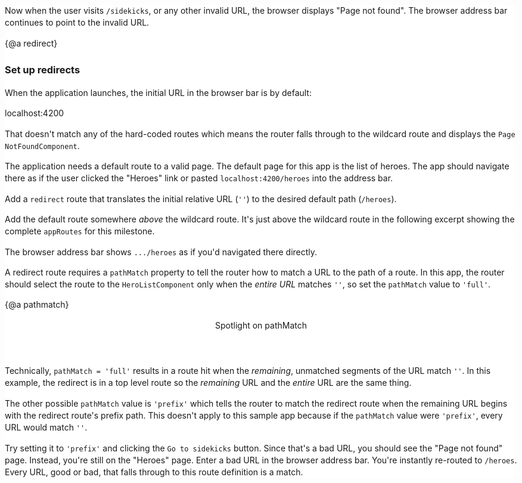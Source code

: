 Now when the user visits `/sidekicks`, or any other invalid URL, the browser displays "Page not found".
The browser address bar continues to point to the invalid URL.

{@a redirect}

### Set up redirects

When the application launches, the initial URL in the browser bar is by default:

<code-example>
  localhost:4200
</code-example>

That doesn't match any of the hard-coded routes which means the router falls through to the wildcard route and displays the `PageNotFoundComponent`.

The application needs a default route to a valid page.
The default page for this app is the list of heroes.
The app should navigate there as if the user clicked the "Heroes" link or pasted `localhost:4200/heroes` into the address bar.

Add a `redirect` route that translates the initial relative URL (`''`) to the desired default path (`/heroes`).

Add the default route somewhere _above_ the wildcard route.
It's just above the wildcard route in the following excerpt showing the complete `appRoutes` for this milestone.


<code-example path="router/src/app/app-routing.module.1.ts" header="src/app/app-routing.module.ts (appRoutes)" region="appRoutes"></code-example>

The browser address bar shows `.../heroes` as if you'd navigated there directly.

A redirect route requires a `pathMatch` property to tell the router how to match a URL to the path of a route.
In this app, the router should select the route to the `HeroListComponent` only when the *entire URL* matches `''`, so set the `pathMatch` value to `'full'`.

{@a pathmatch}

<div class="callout is-helpful">

  <header>Spotlight on pathMatch</header>

  Technically, `pathMatch = 'full'` results in a route hit when the *remaining*, unmatched  segments of the URL match `''`.
  In this example, the redirect is in a top level route so the *remaining* URL and the  *entire* URL are the same thing.

  The other possible `pathMatch` value is `'prefix'` which tells the router to match the  redirect route when the remaining URL begins with the redirect route's prefix  path.
  This doesn't apply to this sample app because if the `pathMatch` value were `'prefix'`,   every URL would match `''`.

  Try setting it to `'prefix'` and clicking the `Go to sidekicks` button.
  Since that's a bad URL, you should see the "Page not found" page.
  Instead, you're still on the "Heroes" page.
  Enter a bad URL in the browser address bar.
  You're instantly re-routed to `/heroes`.
  Every URL, good or bad, that falls through to this route definition is a match.
